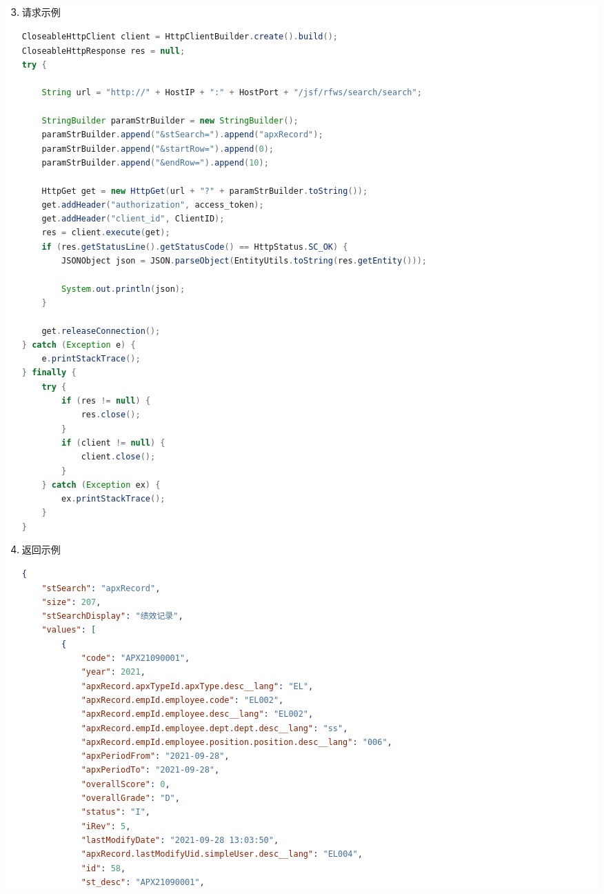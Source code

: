 3.  请求示例

    ```java
    CloseableHttpClient client = HttpClientBuilder.create().build();
    CloseableHttpResponse res = null;
    try {

        String url = "http://" + HostIP + ":" + HostPort + "/jsf/rfws/search/search";

        StringBuilder paramStrBuilder = new StringBuilder();
        paramStrBuilder.append("&stSearch=").append("apxRecord");
        paramStrBuilder.append("&startRow=").append(0);
        paramStrBuilder.append("&endRow=").append(10);

        HttpGet get = new HttpGet(url + "?" + paramStrBuilder.toString());
        get.addHeader("authorization", access_token);
        get.addHeader("client_id", ClientID);
        res = client.execute(get);
        if (res.getStatusLine().getStatusCode() == HttpStatus.SC_OK) {
            JSONObject json = JSON.parseObject(EntityUtils.toString(res.getEntity()));

            System.out.println(json);
        }

        get.releaseConnection();
    } catch (Exception e) {
        e.printStackTrace();
    } finally {
        try {
            if (res != null) {
                res.close();
            }
            if (client != null) {
                client.close();
            }
        } catch (Exception ex) {
            ex.printStackTrace();
        }
    }
    ```

4.  返回示例

    ```json
    {
        "stSearch": "apxRecord",
		"size": 207,
		"stSearchDisplay": "绩效记录",
		"values": [
			{
				"code": "APX21090001",
				"year": 2021,
				"apxRecord.apxTypeId.apxType.desc__lang": "EL",
				"apxRecord.empId.employee.code": "EL002",
				"apxRecord.empId.employee.desc__lang": "EL002",
				"apxRecord.empId.employee.dept.dept.desc__lang": "ss",
				"apxRecord.empId.employee.position.position.desc__lang": "006",
				"apxPeriodFrom": "2021-09-28",
				"apxPeriodTo": "2021-09-28",
				"overallScore": 0,
				"overallGrade": "D",
				"status": "I",
				"iRev": 5,
				"lastModifyDate": "2021-09-28 13:03:50",
				"apxRecord.lastModifyUid.simpleUser.desc__lang": "EL004",
				"id": 58,
				"st_desc": "APX21090001",